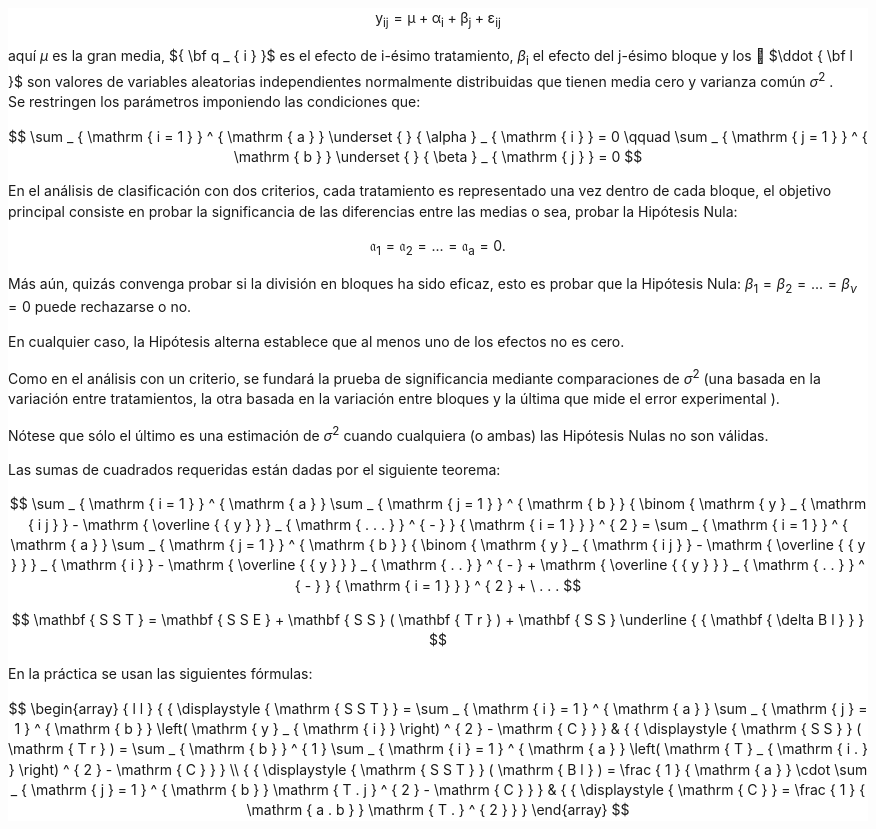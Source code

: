 $$
\mathrm { y _ { i j } = \mu + \alpha _ { i } + \beta _ { j } + \varepsilon _ { i j } }
$$

aquí $\mu$ es la gran media, ${ \bf q _ { i } }$ es el efecto de i-ésimo tratamiento, $\beta _ { \mathrm { i } }$ el efecto del j-ésimo bloque y los  $\ddot { \bf l }$ son valores de variables aleatorias independientes normalmente distribuidas que tienen media cero y varianza común $\sigma ^ { 2 }$ .   
Se restringen los parámetros imponiendo las condiciones que:

$$
\sum _ { \mathrm { i = 1 } } ^ { \mathrm { a } } \underset { } { \alpha } _ { \mathrm { i } } = 0 \qquad \sum _ { \mathrm { j = 1 } } ^ { \mathrm { b } } \underset { } { \beta } _ { \mathrm { j } } = 0
$$

En el análisis de clasificación con dos criterios, cada tratamiento es representado una vez dentro de cada bloque, el objetivo principal consiste en probar la significancia de las diferencias entre las medias o sea, probar la Hipótesis Nula:

$$
\mathfrak { a } _ { 1 } = \mathfrak { a } _ { 2 } = \mathfrak { . . . } = \mathfrak { a } _ { \mathrm { a } } = 0 .
$$

Más aún, quizás convenga probar si la división en bloques ha sido eficaz, esto es probar que la Hipótesis Nula: $\beta _ { 1 } = \beta _ { 2 } = . . . = \beta _ { \nu } = 0$ puede rechazarse o no.

En cualquier caso, la Hipótesis alterna establece que al menos uno de los efectos no es cero.

Como en el análisis con un criterio, se fundará la prueba de significancia mediante comparaciones de $\sigma ^ { 2 }$ (una basada en la variación entre tratamientos, la otra basada en la variación entre bloques y la última que mide el error experimental ).

Nótese que sólo el último es una estimación de $\sigma ^ { 2 }$ cuando cualquiera (o ambas) las Hipótesis Nulas no son válidas.

Las sumas de cuadrados requeridas están dadas por el siguiente teorema:

$$
\sum _ { \mathrm { i = 1 } } ^ { \mathrm { a } } \sum _ { \mathrm { j = 1 } } ^ { \mathrm { b } } { \binom { \mathrm { y } _ { \mathrm { i j } } - \mathrm { \overline { { y } } } _ { \mathrm { . . . } } ^ { - } } { \mathrm { i = 1 } } } ^ { 2 } = \sum _ { \mathrm { i = 1 } } ^ { \mathrm { a } } \sum _ { \mathrm { j = 1 } } ^ { \mathrm { b } } { \binom { \mathrm { y } _ { \mathrm { i j } } - \mathrm { \overline { { y } } } _ { \mathrm { i } } - \mathrm { \overline { { y } } } _ { \mathrm { . . } } ^ { - } + \mathrm { \overline { { y } } } _ { \mathrm { . . } } ^ { - } } { \mathrm { i = 1 } } } ^ { 2 } + \ . . .
$$

$$
\mathbf { S S T } = \mathbf { S S E } + \mathbf { S S } ( \mathbf { T r } ) + \mathbf { S S } \underline { { \mathbf { \delta B l } } }
$$

En la práctica se usan las siguientes fórmulas:

$$
\begin{array} { l l } { { \displaystyle { \mathrm { S S T } } = \sum _ { \mathrm { i } = 1 } ^ { \mathrm { a } } \sum _ { \mathrm { j } = 1 } ^ { \mathrm { b } } \left( \mathrm { y } _ { \mathrm { i } } \right) ^ { 2 } - \mathrm { C } } } & { { \displaystyle { \mathrm { S S } } ( \mathrm { T r } ) = \sum _ { \mathrm { b } } ^ { 1 } \sum _ { \mathrm { i } = 1 } ^ { \mathrm { a } } \left( \mathrm { T } _ { \mathrm { i . } } \right) ^ { 2 } - \mathrm { C } } } \\ { { \displaystyle { \mathrm { S S T } } ( \mathrm { B l } ) = \frac { 1 } { \mathrm { a } } \cdot \sum _ { \mathrm { j } = 1 } ^ { \mathrm { b } } \mathrm { T . j } ^ { 2 } - \mathrm { C } } } & { { \displaystyle { \mathrm { C } } = \frac { 1 } { \mathrm { a . b } } \mathrm { T . } ^ { 2 } } } \end{array}
$$
